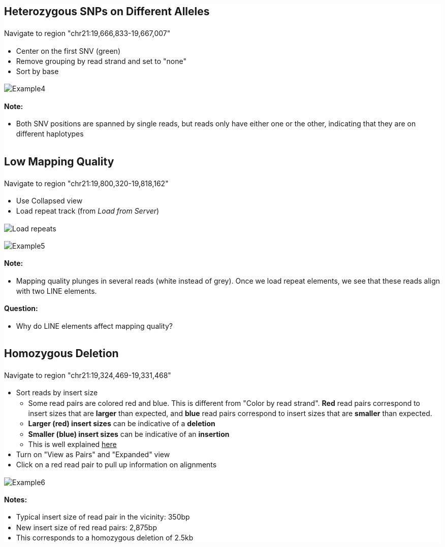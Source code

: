 
## Heterozygous SNPs on Different Alleles 

Navigate to region "chr21:19,666,833-19,667,007"
  * Center on the first SNV (green)
  * Remove grouping by read strand and set to "none"
  * Sort by base

![Example4](https://bioinformatics-ca.github.io/images/Igv_example4.png)

 **Note:**
 * Both SNV positions are spanned by single reads, but reads only have either one or the other, indicating that they are on different haplotypes


## Low Mapping Quality 

Navigate to region "chr21:19,800,320-19,818,162"
* Use Collapsed view
* Load repeat track (from *Load from Server*)

![Load repeats](https://github.com/bioinformaticsdotca/HT-Biology_2017/raw/master/HtSeq/img/igv_RepeatMasker_load.png)


![Example5](https://bioinformatics-ca.github.io/images/Igv_example5.png)

 **Note:**
 * Mapping quality plunges in several reads (white instead of grey). Once we load repeat elements, we see that these reads align with two LINE elements.

 **Question:**
 * Why do LINE elements affect mapping quality?


## Homozygous Deletion 

Navigate to region "chr21:19,324,469-19,331,468"
 * Sort reads by insert size
    * Some read pairs are colored red and blue. This is different from "Color by read strand". **Red** read pairs correspond to insert sizes that are **larger** than expected, and **blue** read pairs correspond to insert sizes that are **smaller** than expected.
    * **Larger (red) insert sizes** can be indicative of a **deletion**
    * **Smaller (blue) insert sizes** can be indicative of an **insertion**
    * This is well explained [here](https://software.broadinstitute.org/software/igv/interpreting_insert_size) 
 * Turn on "View as Pairs" and "Expanded" view
 * Click on a red read pair to pull up information on alignments

![Example6](https://bioinformatics-ca.github.io/images/Igv_example6.png)

 **Notes:**
 * Typical insert size of read pair in the vicinity: 350bp
 * New insert size of red read pairs: 2,875bp
 * This corresponds to a homozygous deletion of 2.5kb
